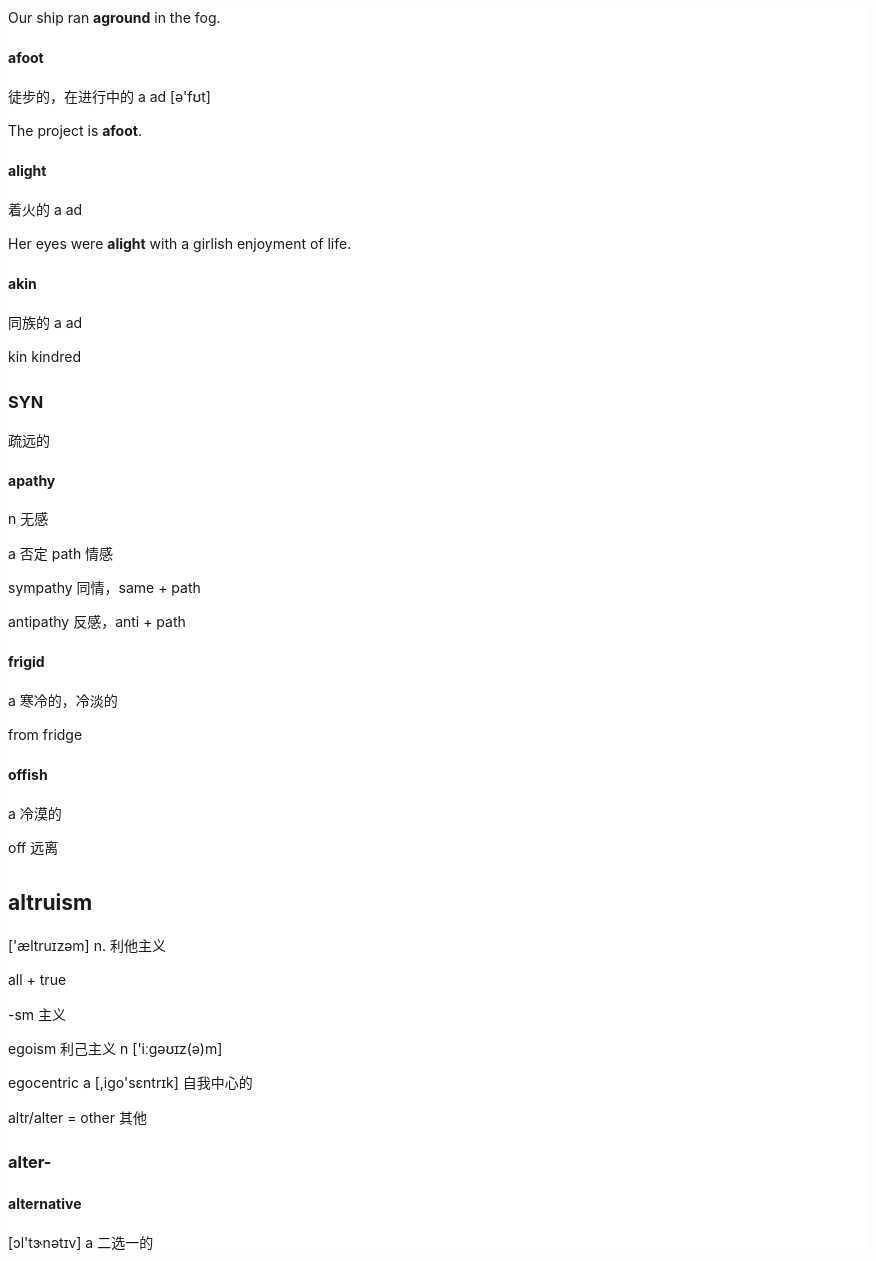 Our ship ran **aground** in the fog.

#### afoot 
徒步的，在进行中的 a ad [ə'fʊt]

The project is **afoot**.

#### alight 
着火的 a ad

Her eyes were **alight** with a girlish enjoyment of life.

#### akin 
同族的 a ad 

kin kindred

### SYN

疏远的

#### apathy 
n 无感

a 否定 path 情感

sympathy 同情，same + path

antipathy 反感，anti + path

#### frigid 
a 寒冷的，冷淡的

from fridge

#### offish 
a 冷漠的

off 远离

## altruism 
['æltruɪzəm] n. 利他主义

all + true

-sm 主义

egoism 利己主义 n ['iːgəʊɪz(ə)m]

egocentric a [,iɡo'sɛntrɪk] 自我中心的

altr/alter = other 其他 

### alter-
#### alternative 
[ɔl'tɝnətɪv] a 二选一的
